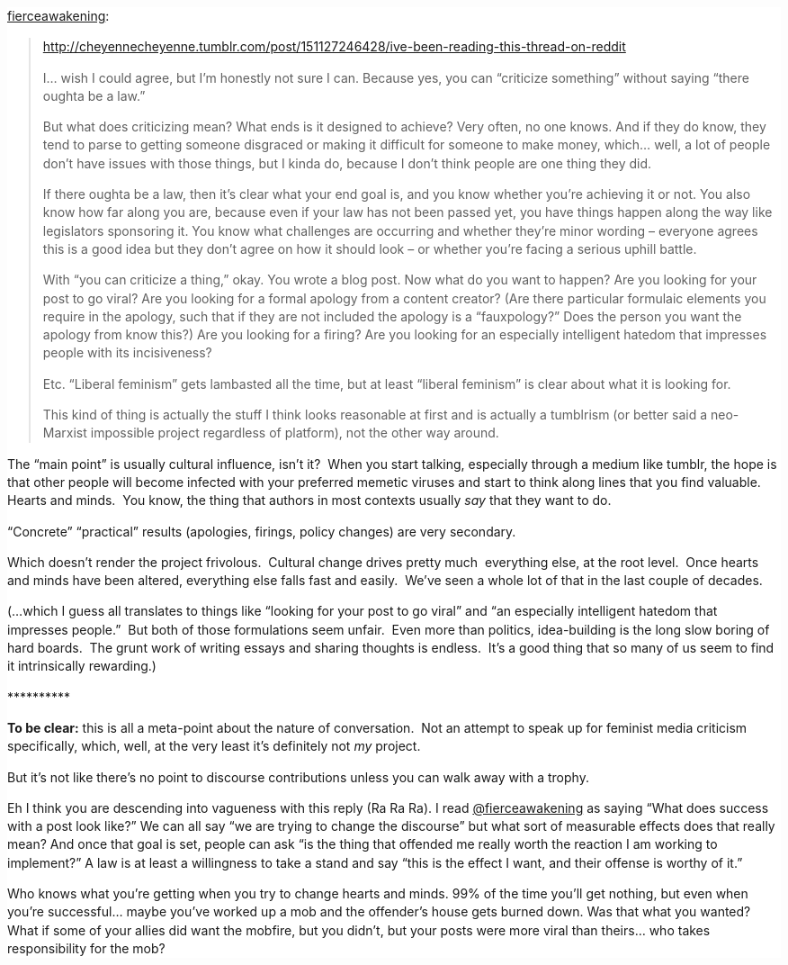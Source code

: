 <p><a class="tumblr_blog" href="http://fierceawakening.tumblr.com/post/152113526465">fierceawakening</a>:</p>
<blockquote>
<p><a href="http://cheyennecheyenne.tumblr.com/post/151127246428/ive-been-reading-this-thread-on-reddit" class="tumblr_blog">http://cheyennecheyenne.tumblr.com/post/151127246428/ive-been-reading-this-thread-on-reddit</a>

</p>
<p>I… wish I could agree, but I’m honestly not sure I can. Because yes, you can “criticize something” without saying “there oughta be a law.”</p>

<p>But what does criticizing mean? What ends is it designed to achieve? Very often, no one knows. And if they do know, they tend to parse to getting someone disgraced or making it difficult for someone to make money, which… well, a lot of people don’t have issues with those things, but I kinda do, because I don’t think people are one thing they did.</p>

<p>If there oughta be a law, then it’s clear what your end goal is, and you know whether you’re achieving it or not. You also know how far along you are, because even if your law has not been passed yet, you have things happen along the way like legislators sponsoring it. You know what challenges are occurring and whether they’re minor wording – everyone agrees this is a good idea but they don’t agree on how it should look – or whether you’re facing a serious uphill battle.</p>

<p>With “you can criticize a thing,” okay. You wrote a blog post. Now what do you want to happen? Are you looking for your post to go viral? Are you looking for a formal apology from a content creator? (Are there particular formulaic elements you require in the apology, such that if they are not included the apology is a “fauxpology?” Does the person you want the apology from know this?) Are you looking for a firing? Are you looking for an especially intelligent hatedom that impresses people with its incisiveness?</p>

<p>Etc. “Liberal feminism” gets lambasted all the time, but at least “liberal feminism” is clear about what it is looking for.</p>

<p>This kind of thing is actually the stuff I think looks reasonable at first and is actually a tumblrism (or better said a neo-Marxist impossible project regardless of platform), not the other way around.</p>
</blockquote>
<p>The “main point” is usually cultural influence, isn’t it?  When you start talking, especially through a medium like tumblr, the hope is that other people will become infected with your preferred memetic viruses and start to think along lines that you find valuable.  Hearts and minds.  You know, the thing that authors in most contexts usually <i>say </i>that they want to do.  <br /></p>
<p>“Concrete” “practical” results (apologies, firings, policy changes) are very secondary.</p>
<p>Which doesn’t render the project frivolous.  Cultural change drives pretty much  everything else, at the root level.  Once hearts and minds have been altered, everything else falls fast and easily.  We’ve seen a whole lot of that in the last couple of decades.  <br /></p>
<p>(…which I guess all translates to things like “looking for your post to go viral” and “an especially intelligent hatedom that impresses people.”  But both of those formulations seem unfair.  Even more than politics, idea-building is the long slow boring of hard boards.  The grunt work of writing essays and sharing thoughts is endless.  It’s a good thing that so many of us seem to find it intrinsically rewarding.)  <br /></p>
<p>**********</p>
<p><b>To be clear:</b> this is all a meta-point about the nature of conversation.  Not an attempt to speak up for feminist media criticism specifically, which, well, at the very least it’s definitely not <i>my </i>project.  <br /></p>
<p>But it’s not like there’s no point to discourse contributions unless you can walk away with a trophy.  <br /></p>
</blockquote>
<p>Eh I think you are descending into vagueness with this reply (Ra Ra Ra). I read <a href="https://tmblr.co/mY7OUHHlpypPMEpXHDqOYYw">@fierceawakening</a> as saying “What does success with a post look like?” We can all say “we are trying to change the discourse” but what sort of measurable effects does that really mean? And once that goal is set, people can ask “is the thing that offended me really worth the reaction I am working to implement?” A law is at least a willingness to take a stand and say “this is the effect I want, and their offense is worthy of it.”</p>
<p>Who knows what you’re getting when you try to change hearts and minds. 99% of the time you’ll get nothing, but even when you’re successful… maybe you’ve worked up a mob and the offender’s house gets burned down. Was that what you wanted? What if some of your allies did want the mobfire, but you didn’t, but your posts were more viral than theirs… who takes responsibility for the mob?</p>